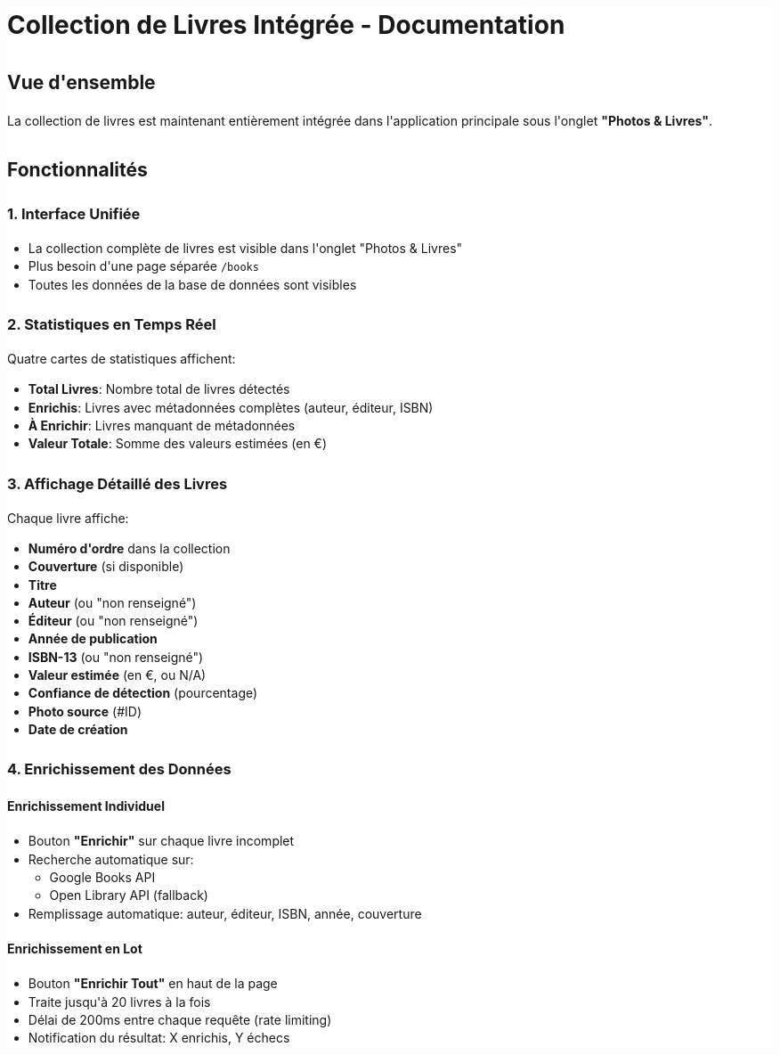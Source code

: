 # Collection de Livres Intégrée - Documentation

## Vue d'ensemble

La collection de livres est maintenant entièrement intégrée dans l'application principale sous l'onglet **"Photos & Livres"**.

## Fonctionnalités

### 1. Interface Unifiée
- La collection complète de livres est visible dans l'onglet "Photos & Livres"
- Plus besoin d'une page séparée `/books`
- Toutes les données de la base de données sont visibles

### 2. Statistiques en Temps Réel

Quatre cartes de statistiques affichent:
- **Total Livres**: Nombre total de livres détectés
- **Enrichis**: Livres avec métadonnées complètes (auteur, éditeur, ISBN)
- **À Enrichir**: Livres manquant de métadonnées
- **Valeur Totale**: Somme des valeurs estimées (en €)

### 3. Affichage Détaillé des Livres

Chaque livre affiche:
- **Numéro d'ordre** dans la collection
- **Couverture** (si disponible)
- **Titre**
- **Auteur** (ou "non renseigné")
- **Éditeur** (ou "non renseigné")
- **Année de publication**
- **ISBN-13** (ou "non renseigné")
- **Valeur estimée** (en €, ou N/A)
- **Confiance de détection** (pourcentage)
- **Photo source** (#ID)
- **Date de création**

### 4. Enrichissement des Données

#### Enrichissement Individuel
- Bouton **"Enrichir"** sur chaque livre incomplet
- Recherche automatique sur:
  - Google Books API
  - Open Library API (fallback)
- Remplissage automatique: auteur, éditeur, ISBN, année, couverture

#### Enrichissement en Lot
- Bouton **"Enrichir Tout"** en haut de la page
- Traite jusqu'à 20 livres à la fois
- Délai de 200ms entre chaque requête (rate limiting)
- Notification du résultat: X enrichis, Y échecs
